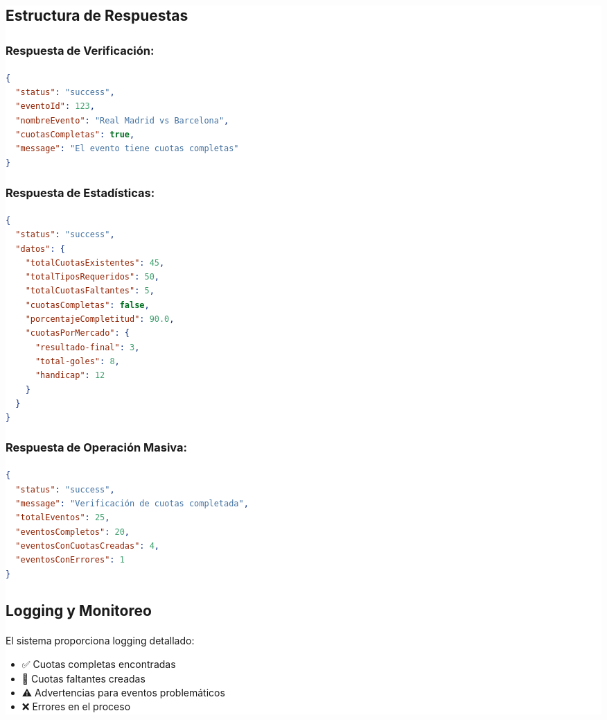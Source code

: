 ## Estructura de Respuestas

### Respuesta de Verificación:
```json
{
  "status": "success",
  "eventoId": 123,
  "nombreEvento": "Real Madrid vs Barcelona",
  "cuotasCompletas": true,
  "message": "El evento tiene cuotas completas"
}
```

### Respuesta de Estadísticas:
```json
{
  "status": "success",
  "datos": {
    "totalCuotasExistentes": 45,
    "totalTiposRequeridos": 50,
    "totalCuotasFaltantes": 5,
    "cuotasCompletas": false,
    "porcentajeCompletitud": 90.0,
    "cuotasPorMercado": {
      "resultado-final": 3,
      "total-goles": 8,
      "handicap": 12
    }
  }
}
```

### Respuesta de Operación Masiva:
```json
{
  "status": "success",
  "message": "Verificación de cuotas completada",
  "totalEventos": 25,
  "eventosCompletos": 20,
  "eventosConCuotasCreadas": 4,
  "eventosConErrores": 1
}
```

## Logging y Monitoreo

El sistema proporciona logging detallado:
- ✅ Cuotas completas encontradas
- 🔧 Cuotas faltantes creadas
- ⚠️ Advertencias para eventos problemáticos
- ❌ Errores en el proceso
